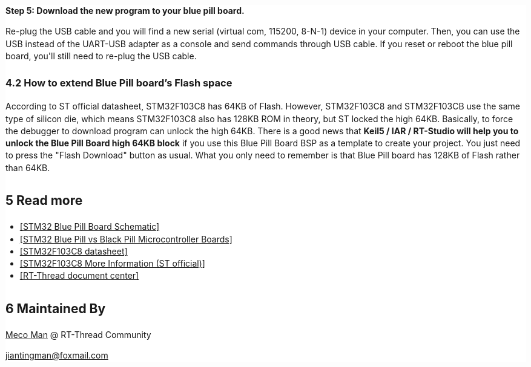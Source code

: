 

**Step 5: Download the new program to your blue pill board.** 

Re-plug the USB cable and you will find a new serial (virtual com, 115200, 8-N-1) device in your computer. Then, you can use the USB instead of the UART-USB adapter as a console and send commands through USB cable. If you reset or reboot the blue pill board, you'll still need to re-plug the USB cable. 



### 4.2 How to extend Blue Pill board’s Flash space

According to ST official datasheet, STM32F103C8 has 64KB of Flash. However, STM32F103C8 and STM32F103CB use the same type of silicon die, which means STM32F103C8 also has 128KB ROM in theory, but ST locked the high 64KB. Basically, to force the debugger to download program can unlock the high 64KB. There is a good news that **Keil5 / IAR / RT-Studio will help you to unlock the Blue Pill Board high 64KB block** if you use this Blue Pill Board BSP as a template to create your project. You just need to press the "Flash Download" button as usual. What you only need to remember is that Blue Pill board has 128KB of Flash rather than 64KB.



## 5 Read more

- [[STM32 Blue Pill Board Schematic]](https://stm32duinoforum.com/forum/images/c/c1/wiki_subdomain/Vcc-gnd.com-STM32F103C8-schematic.pdf)
- [[STM32 Blue Pill vs Black Pill Microcontroller Boards]](https://www.youtube.com/watch?v=QCdnO43RBK4&t=875s)
- [[STM32F103C8 datasheet]]( https://www.st.com/resource/en/datasheet/stm32f103c8.pdf)
- [[STM32F103C8 More Information (ST official)]](https://www.st.com/en/microcontrollers-microprocessors/stm32f103c8.html#overview)
- [[RT-Thread document center]](https://www.rt-thread.io/document/site/introduction/introduction/)




## 6 Maintained By

[Meco Man](https://github.com/mysterywolf) @ RT-Thread Community

jiantingman@foxmail.com 

